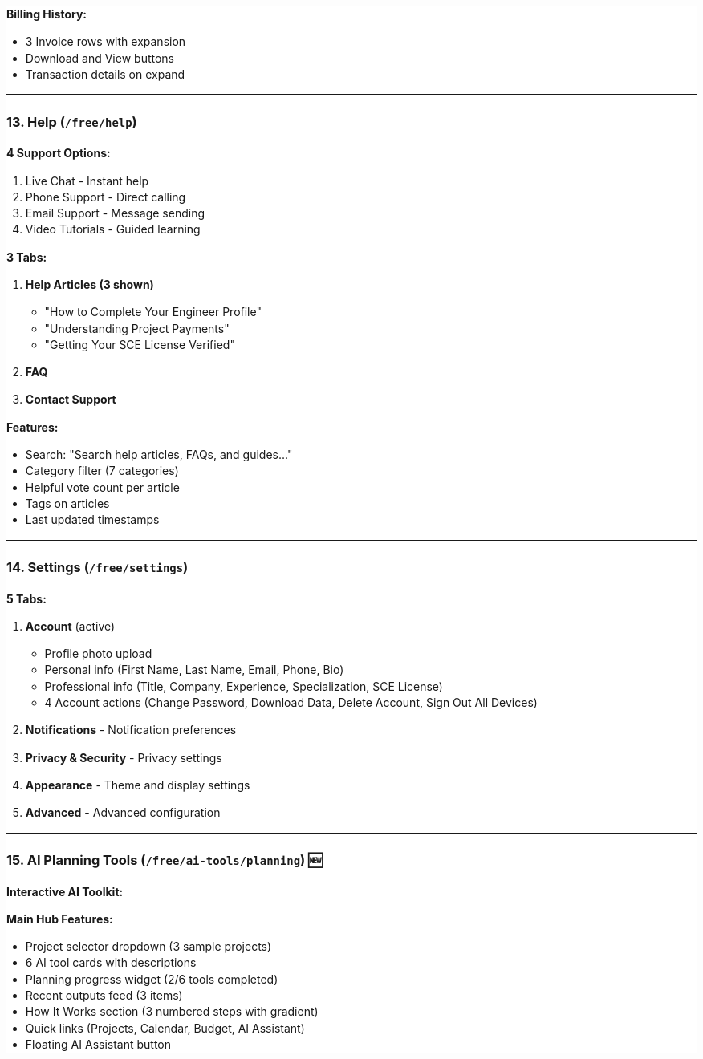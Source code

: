 **Billing History:**
- 3 Invoice rows with expansion
- Download and View buttons
- Transaction details on expand

---

### 13. Help (`/free/help`)

**4 Support Options:**
1. Live Chat - Instant help
2. Phone Support - Direct calling
3. Email Support - Message sending
4. Video Tutorials - Guided learning

**3 Tabs:**
1. **Help Articles (3 shown)**
   - "How to Complete Your Engineer Profile"
   - "Understanding Project Payments"
   - "Getting Your SCE License Verified"
   
2. **FAQ**
3. **Contact Support**

**Features:**
- Search: "Search help articles, FAQs, and guides..."
- Category filter (7 categories)
- Helpful vote count per article
- Tags on articles
- Last updated timestamps

---

### 14. Settings (`/free/settings`)

**5 Tabs:**
1. **Account** (active)
   - Profile photo upload
   - Personal info (First Name, Last Name, Email, Phone, Bio)
   - Professional info (Title, Company, Experience, Specialization, SCE License)
   - 4 Account actions (Change Password, Download Data, Delete Account, Sign Out All Devices)
   
2. **Notifications** - Notification preferences
3. **Privacy & Security** - Privacy settings
4. **Appearance** - Theme and display settings
5. **Advanced** - Advanced configuration

---

### 15. AI Planning Tools (`/free/ai-tools/planning`) 🆕

**Interactive AI Toolkit:**

**Main Hub Features:**
- Project selector dropdown (3 sample projects)
- 6 AI tool cards with descriptions
- Planning progress widget (2/6 tools completed)
- Recent outputs feed (3 items)
- How It Works section (3 numbered steps with gradient)
- Quick links (Projects, Calendar, Budget, AI Assistant)
- Floating AI Assistant button
